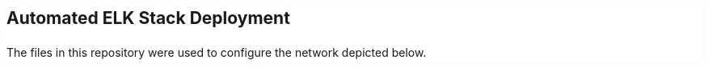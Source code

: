 ## Automated ELK Stack Deployment

The files in this repository were used to configure the network depicted below.
